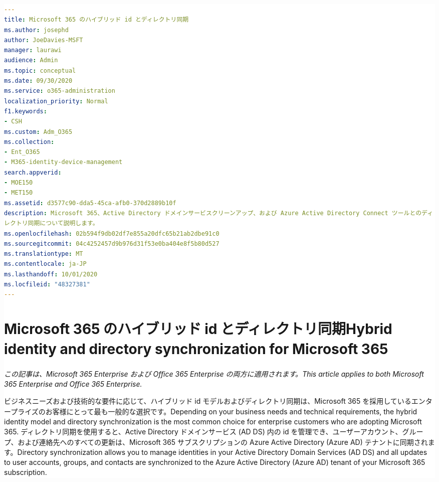 ```yaml
---
title: Microsoft 365 のハイブリッド id とディレクトリ同期
ms.author: josephd
author: JoeDavies-MSFT
manager: laurawi
audience: Admin
ms.topic: conceptual
ms.date: 09/30/2020
ms.service: o365-administration
localization_priority: Normal
f1.keywords:
- CSH
ms.custom: Adm_O365
ms.collection:
- Ent_O365
- M365-identity-device-management
search.appverid:
- MOE150
- MET150
ms.assetid: d3577c90-dda5-45ca-afb0-370d2889b10f
description: Microsoft 365、Active Directory ドメインサービスクリーンアップ、および Azure Active Directory Connect ツールとのディレクトリ同期について説明します。
ms.openlocfilehash: 02b594f9db02df7e855a20dfc65b21ab2dbe91c0
ms.sourcegitcommit: 04c4252457d9b976d31f53e0ba404e8f5b80d527
ms.translationtype: MT
ms.contentlocale: ja-JP
ms.lasthandoff: 10/01/2020
ms.locfileid: "48327381"
---
```

# <a name="hybrid-identity-and-directory-synchronization-for-microsoft-365"></a><span data-ttu-id="9e634-103">Microsoft 365 のハイブリッド id とディレクトリ同期</span><span class="sxs-lookup"><span data-stu-id="9e634-103">Hybrid identity and directory synchronization for Microsoft 365</span></span>

<span data-ttu-id="9e634-104">*この記事は、Microsoft 365 Enterprise および Office 365 Enterprise の両方に適用されます。*</span><span class="sxs-lookup"><span data-stu-id="9e634-104">*This article applies to both Microsoft 365 Enterprise and Office 365 Enterprise.*</span></span>

<span data-ttu-id="9e634-105">ビジネスニーズおよび技術的な要件に応じて、ハイブリッド id モデルおよびディレクトリ同期は、Microsoft 365 を採用しているエンタープライズのお客様にとって最も一般的な選択です。</span><span class="sxs-lookup"><span data-stu-id="9e634-105">Depending on your business needs and technical requirements, the hybrid identity model and directory synchronization is the most common choice for enterprise customers who are adopting Microsoft 365.</span></span> <span data-ttu-id="9e634-106">ディレクトリ同期を使用すると、Active Directory ドメインサービス (AD DS) 内の id を管理でき、ユーザーアカウント、グループ、および連絡先へのすべての更新は、Microsoft 365 サブスクリプションの Azure Active Directory (Azure AD) テナントに同期されます。</span><span class="sxs-lookup"><span data-stu-id="9e634-106">Directory synchronization allows you to manage identities in your Active Directory Domain Services (AD DS) and all updates to user accounts, groups, and contacts are synchronized to the Azure Active Directory (Azure AD) tenant of your Microsoft 365 subscription.</span></span>
